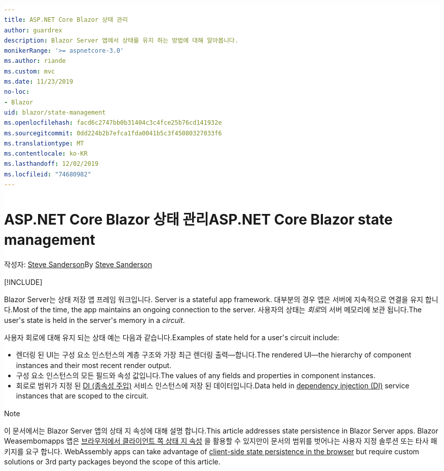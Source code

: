 ```yaml
---
title: ASP.NET Core Blazor 상태 관리
author: guardrex
description: Blazor Server 앱에서 상태를 유지 하는 방법에 대해 알아봅니다.
monikerRange: '>= aspnetcore-3.0'
ms.author: riande
ms.custom: mvc
ms.date: 11/23/2019
no-loc:
- Blazor
uid: blazor/state-management
ms.openlocfilehash: facd6c2747bb0b31404c3c4fce25b76cd141932e
ms.sourcegitcommit: 0dd224b2b7efca1fda0041b5c3f45080327033f6
ms.translationtype: MT
ms.contentlocale: ko-KR
ms.lasthandoff: 12/02/2019
ms.locfileid: "74680982"
---
```

# <a name="aspnet-core-opno-locblazor-state-management"></a><span data-ttu-id="f3d9b-103">ASP.NET Core Blazor 상태 관리</span><span class="sxs-lookup"><span data-stu-id="f3d9b-103">ASP.NET Core Blazor state management</span></span>

<span data-ttu-id="f3d9b-104">작성자: [Steve Sanderson](https://github.com/SteveSandersonMS)</span><span class="sxs-lookup"><span data-stu-id="f3d9b-104">By [Steve Sanderson](https://github.com/SteveSandersonMS)</span></span>

[!INCLUDE[](~/includes/blazorwasm-preview-notice.md)]

Blazor<span data-ttu-id="f3d9b-105"> Server는 상태 저장 앱 프레임 워크입니다.</span><span class="sxs-lookup"><span data-stu-id="f3d9b-105"> Server is a stateful app framework.</span></span> <span data-ttu-id="f3d9b-106">대부분의 경우 앱은 서버에 지속적으로 연결을 유지 합니다.</span><span class="sxs-lookup"><span data-stu-id="f3d9b-106">Most of the time, the app maintains an ongoing connection to the server.</span></span> <span data-ttu-id="f3d9b-107">사용자의 상태는 *회로*의 서버 메모리에 보관 됩니다.</span><span class="sxs-lookup"><span data-stu-id="f3d9b-107">The user's state is held in the server's memory in a *circuit*.</span></span> 

<span data-ttu-id="f3d9b-108">사용자 회로에 대해 유지 되는 상태 예는 다음과 같습니다.</span><span class="sxs-lookup"><span data-stu-id="f3d9b-108">Examples of state held for a user's circuit include:</span></span>

* <span data-ttu-id="f3d9b-109">렌더링 된 UI는 구성 요소 인스턴스의 계층 구조와 가장 최근 렌더링 출력&mdash;합니다.</span><span class="sxs-lookup"><span data-stu-id="f3d9b-109">The rendered UI&mdash;the hierarchy of component instances and their most recent render output.</span></span>
* <span data-ttu-id="f3d9b-110">구성 요소 인스턴스의 모든 필드와 속성 값입니다.</span><span class="sxs-lookup"><span data-stu-id="f3d9b-110">The values of any fields and properties in component instances.</span></span>
* <span data-ttu-id="f3d9b-111">회로로 범위가 지정 된 [DI (종속성 주입)](xref:fundamentals/dependency-injection) 서비스 인스턴스에 저장 된 데이터입니다.</span><span class="sxs-lookup"><span data-stu-id="f3d9b-111">Data held in [dependency injection (DI)](xref:fundamentals/dependency-injection) service instances that are scoped to the circuit.</span></span>

> [!NOTE]
> <span data-ttu-id="f3d9b-112">이 문서에서는 Blazor Server 앱의 상태 지 속성에 대해 설명 합니다.</span><span class="sxs-lookup"><span data-stu-id="f3d9b-112">This article addresses state persistence in Blazor Server apps.</span></span> Blazor<span data-ttu-id="f3d9b-113"> Weasembomapps 앱은 [브라우저에서 클라이언트 쪽 상태 지 속성](#client-side-in-the-browser) 을 활용할 수 있지만이 문서의 범위를 벗어나는 사용자 지정 솔루션 또는 타사 패키지를 요구 합니다.</span><span class="sxs-lookup"><span data-stu-id="f3d9b-113"> WebAssembly apps can take advantage of [client-side state persistence in the browser](#client-side-in-the-browser) but require custom solutions or 3rd party packages beyond the scope of this article.</span></span>
